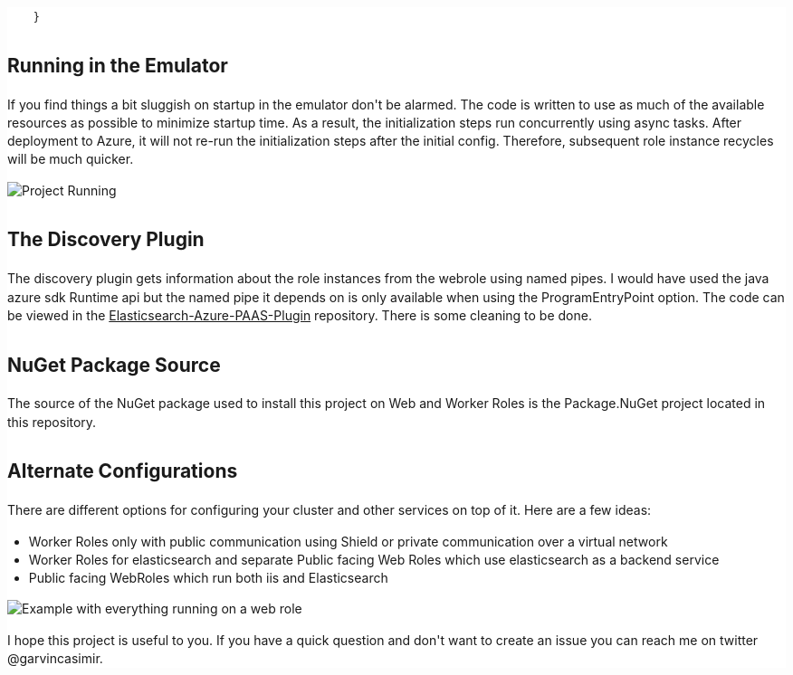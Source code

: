 ```
    }
```

Running in the Emulator
-------------------------
If you find things a bit sluggish on startup in the emulator don't be alarmed. The code is written to use as much of the available resources as possible to minimize startup time. As a result, the initialization steps run concurrently using async tasks. After deployment to Azure, it will not re-run the initialization steps after the initial config. Therefore, subsequent role instance recycles will be much quicker.

![Project Running](https://garvincasimir.files.wordpress.com/2014/11/elasticsearch-azure-paas-running1.png "Running in Emulator with Fiddler for test")

The Discovery Plugin
-----------------------
The discovery plugin gets information about the role instances from the webrole using named pipes. I would have used the java azure sdk Runtime api but the named pipe it depends on is only available when using the ProgramEntryPoint option. The code can be viewed in the [Elasticsearch-Azure-PAAS-Plugin](https://github.com/garvincasimir/Elasticsearch-Azure-PAAS-Plugin) repository. There is some cleaning to be done.

NuGet Package Source
-----------------------
The source of the NuGet package used to install this project on Web and Worker Roles is the Package.NuGet project located in this repository.

Alternate Configurations
-----------------------
There are different options for configuring your cluster and other services on top of it. Here are a few ideas:

* Worker Roles only with public communication using Shield or private communication over a virtual network
* Worker Roles for elasticsearch and separate Public facing Web Roles which use elasticsearch as a backend service
* Public facing  WebRoles which run both iis and Elasticsearch

![Example with everything running on a web role](https://garvincasimir.files.wordpress.com/2015/03/elasticsearch-paas-webrole-only.png "Running on WebRole")

I hope this project is useful to you. If you have a quick question and don't want to create an issue you can reach me on twitter @garvincasimir.
